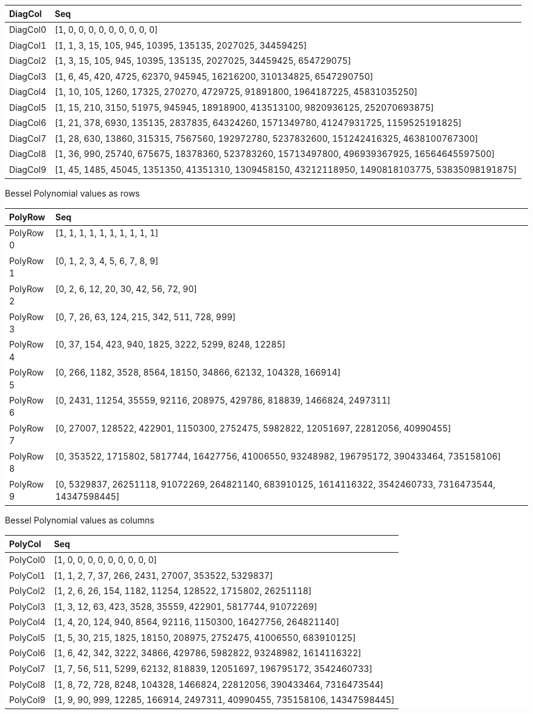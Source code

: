 | DiagCol  |   Seq  |
| :---     |  :---  |
| DiagCol0 | [1, 0, 0, 0, 0, 0, 0, 0, 0, 0] |
| DiagCol1 | [1, 1, 3, 15, 105, 945, 10395, 135135, 2027025, 34459425] |
| DiagCol2 | [1, 3, 15, 105, 945, 10395, 135135, 2027025, 34459425, 654729075] |
| DiagCol3 | [1, 6, 45, 420, 4725, 62370, 945945, 16216200, 310134825, 6547290750] |
| DiagCol4 | [1, 10, 105, 1260, 17325, 270270, 4729725, 91891800, 1964187225, 45831035250] |
| DiagCol5 | [1, 15, 210, 3150, 51975, 945945, 18918900, 413513100, 9820936125, 252070693875] |
| DiagCol6 | [1, 21, 378, 6930, 135135, 2837835, 64324260, 1571349780, 41247931725, 1159525191825] |
| DiagCol7 | [1, 28, 630, 13860, 315315, 7567560, 192972780, 5237832600, 151242416325, 4638100767300] |
| DiagCol8 | [1, 36, 990, 25740, 675675, 18378360, 523783260, 15713497800, 496939367925, 16564645597500] |
| DiagCol9 | [1, 45, 1485, 45045, 1351350, 41351310, 1309458150, 43212118950, 1490818103775, 53835098191875] |

Bessel Polynomial values as rows

| PolyRow  |   Seq  |
| :---     |  :---  |
| PolyRow0 | [1, 1, 1, 1, 1, 1, 1, 1, 1, 1] |
| PolyRow1 | [0, 1, 2, 3, 4, 5, 6, 7, 8, 9] |
| PolyRow2 | [0, 2, 6, 12, 20, 30, 42, 56, 72, 90] |
| PolyRow3 | [0, 7, 26, 63, 124, 215, 342, 511, 728, 999] |
| PolyRow4 | [0, 37, 154, 423, 940, 1825, 3222, 5299, 8248, 12285] |
| PolyRow5 | [0, 266, 1182, 3528, 8564, 18150, 34866, 62132, 104328, 166914] |
| PolyRow6 | [0, 2431, 11254, 35559, 92116, 208975, 429786, 818839, 1466824, 2497311] |
| PolyRow7 | [0, 27007, 128522, 422901, 1150300, 2752475, 5982822, 12051697, 22812056, 40990455] |
| PolyRow8 | [0, 353522, 1715802, 5817744, 16427756, 41006550, 93248982, 196795172, 390433464, 735158106] |
| PolyRow9 | [0, 5329837, 26251118, 91072269, 264821140, 683910125, 1614116322, 3542460733, 7316473544, 14347598445] |

Bessel Polynomial values as columns

| PolyCol  |   Seq  |
| :---     |  :---  |
| PolyCol0 | [1, 0, 0, 0, 0, 0, 0, 0, 0, 0] |
| PolyCol1 | [1, 1, 2, 7, 37, 266, 2431, 27007, 353522, 5329837] |
| PolyCol2 | [1, 2, 6, 26, 154, 1182, 11254, 128522, 1715802, 26251118] |
| PolyCol3 | [1, 3, 12, 63, 423, 3528, 35559, 422901, 5817744, 91072269] |
| PolyCol4 | [1, 4, 20, 124, 940, 8564, 92116, 1150300, 16427756, 264821140] |
| PolyCol5 | [1, 5, 30, 215, 1825, 18150, 208975, 2752475, 41006550, 683910125] |
| PolyCol6 | [1, 6, 42, 342, 3222, 34866, 429786, 5982822, 93248982, 1614116322] |
| PolyCol7 | [1, 7, 56, 511, 5299, 62132, 818839, 12051697, 196795172, 3542460733] |
| PolyCol8 | [1, 8, 72, 728, 8248, 104328, 1466824, 22812056, 390433464, 7316473544] |
| PolyCol9 | [1, 9, 90, 999, 12285, 166914, 2497311, 40990455, 735158106, 14347598445] |

